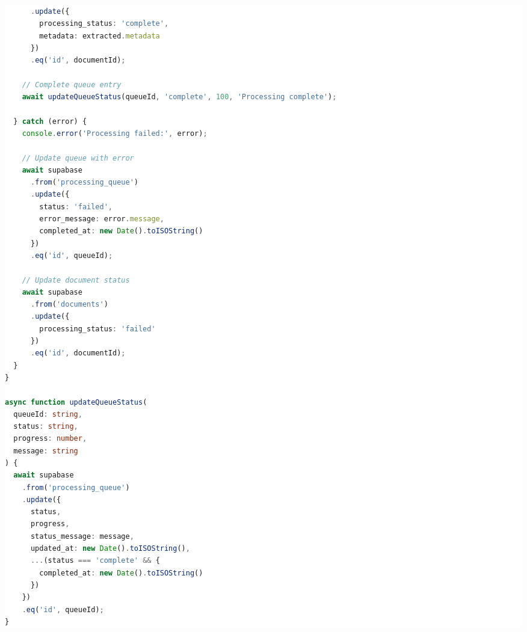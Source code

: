 ```typescript
      .update({
        processing_status: 'complete',
        metadata: extracted.metadata
      })
      .eq('id', documentId);
    
    // Complete queue entry
    await updateQueueStatus(queueId, 'complete', 100, 'Processing complete');
    
  } catch (error) {
    console.error('Processing failed:', error);
    
    // Update queue with error
    await supabase
      .from('processing_queue')
      .update({
        status: 'failed',
        error_message: error.message,
        completed_at: new Date().toISOString()
      })
      .eq('id', queueId);
    
    // Update document status
    await supabase
      .from('documents')
      .update({
        processing_status: 'failed'
      })
      .eq('id', documentId);
  }
}

async function updateQueueStatus(
  queueId: string,
  status: string,
  progress: number,
  message: string
) {
  await supabase
    .from('processing_queue')
    .update({
      status,
      progress,
      status_message: message,
      updated_at: new Date().toISOString(),
      ...(status === 'complete' && {
        completed_at: new Date().toISOString()
      })
    })
    .eq('id', queueId);
}
```

